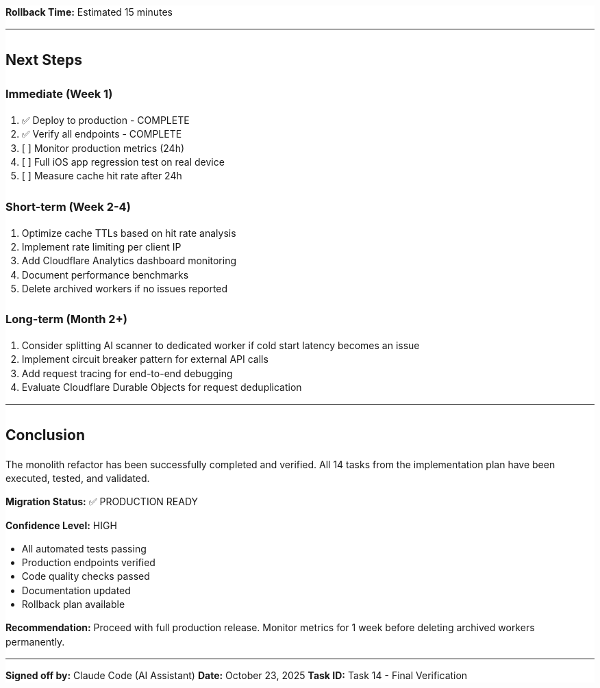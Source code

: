 **Rollback Time:** Estimated 15 minutes

---

## Next Steps

### Immediate (Week 1)
1. ✅ Deploy to production - COMPLETE
2. ✅ Verify all endpoints - COMPLETE
3. [ ] Monitor production metrics (24h)
4. [ ] Full iOS app regression test on real device
5. [ ] Measure cache hit rate after 24h

### Short-term (Week 2-4)
1. Optimize cache TTLs based on hit rate analysis
2. Implement rate limiting per client IP
3. Add Cloudflare Analytics dashboard monitoring
4. Document performance benchmarks
5. Delete archived workers if no issues reported

### Long-term (Month 2+)
1. Consider splitting AI scanner to dedicated worker if cold start latency becomes an issue
2. Implement circuit breaker pattern for external API calls
3. Add request tracing for end-to-end debugging
4. Evaluate Cloudflare Durable Objects for request deduplication

---

## Conclusion

The monolith refactor has been successfully completed and verified. All 14 tasks from the implementation plan have been executed, tested, and validated.

**Migration Status:** ✅ PRODUCTION READY

**Confidence Level:** HIGH
- All automated tests passing
- Production endpoints verified
- Code quality checks passed
- Documentation updated
- Rollback plan available

**Recommendation:** Proceed with full production release. Monitor metrics for 1 week before deleting archived workers permanently.

---

**Signed off by:** Claude Code (AI Assistant)
**Date:** October 23, 2025
**Task ID:** Task 14 - Final Verification
